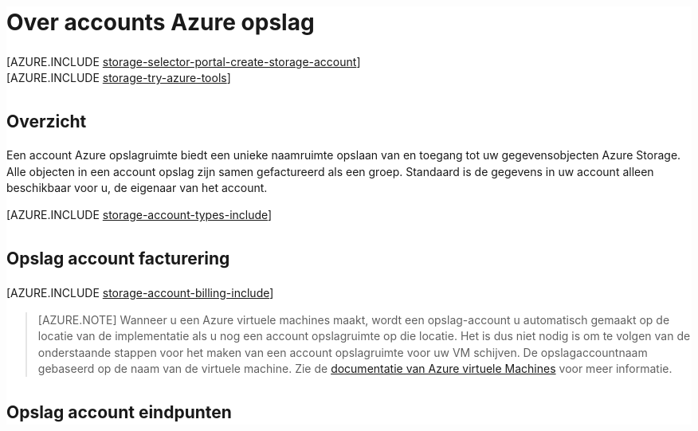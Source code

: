 <properties
    pageTitle="Het maken, beheren of verwijderen van een account opslag in de Portal Azure | Microsoft Azure"
    description="Een nieuw account voor de opslag maken, beheren van uw account toegangstoetsen of een account opslag in de Portal Azure verwijderen. Meer informatie over de opslag van standard en premium-accounts."
    services="storage"
    documentationCenter=""
    authors="robinsh"
    manager="carmonm"
    editor="tysonn"/>

<tags
    ms.service="storage"
    ms.workload="storage"
    ms.tgt_pltfrm="na"
    ms.devlang="na"
    ms.topic="get-started-article"
    ms.date="07/26/2016"
    ms.author="robinsh"/>


# <a name="about-azure-storage-accounts"></a>Over accounts Azure opslag

[AZURE.INCLUDE [storage-selector-portal-create-storage-account](../../includes/storage-selector-portal-create-storage-account.md)]
<br/>
[AZURE.INCLUDE [storage-try-azure-tools](../../includes/storage-try-azure-tools.md)]

## <a name="overview"></a>Overzicht

Een account Azure opslagruimte biedt een unieke naamruimte opslaan van en toegang tot uw gegevensobjecten Azure Storage. Alle objecten in een account opslag zijn samen gefactureerd als een groep. Standaard is de gegevens in uw account alleen beschikbaar voor u, de eigenaar van het account.

[AZURE.INCLUDE [storage-account-types-include](../../includes/storage-account-types-include.md)]

## <a name="storage-account-billing"></a>Opslag account facturering

[AZURE.INCLUDE [storage-account-billing-include](../../includes/storage-account-billing-include.md)]

> [AZURE.NOTE] Wanneer u een Azure virtuele machines maakt, wordt een opslag-account u automatisch gemaakt op de locatie van de implementatie als u nog een account opslagruimte op die locatie. Het is dus niet nodig is om te volgen van de onderstaande stappen voor het maken van een account opslagruimte voor uw VM schijven. De opslagaccountnaam gebaseerd op de naam van de virtuele machine. Zie de [documentatie van Azure virtuele Machines](https://azure.microsoft.com/documentation/services/virtual-machines/) voor meer informatie.

## <a name="storage-account-endpoints"></a>Opslag account eindpunten
